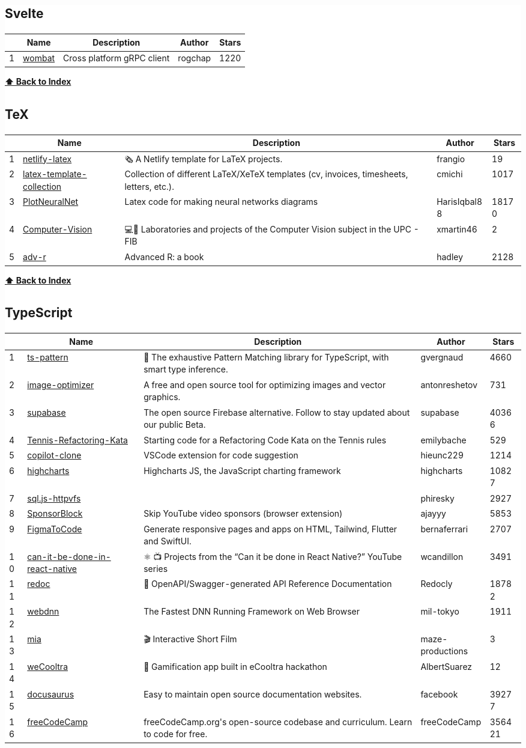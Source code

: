 ## Svelte
|  | Name 	|  Description 	| Author  	|  Stars 	|
|---	|---	|---	|---	|---	|
| 1 |  [wombat](https://github.com/rogchap/wombat) | Cross platform gRPC client | rogchap | 1220 |

**[⬆ Back to Index](#-contents)**

## TeX
|  | Name 	|  Description 	| Author  	|  Stars 	|
|---	|---	|---	|---	|---	|
| 1 |  [netlify-latex](https://github.com/frangio/netlify-latex) | 🗞️ A Netlify template for LaTeX projects. | frangio | 19 |
| 2 |  [latex-template-collection](https://github.com/cmichi/latex-template-collection) | Collection of different LaTeX/XeTeX templates (cv, invoices, timesheets, letters, etc.). | cmichi | 1017 |
| 3 |  [PlotNeuralNet](https://github.com/HarisIqbal88/PlotNeuralNet) | Latex code for making neural networks diagrams | HarisIqbal88 | 18170 |
| 4 |  [Computer-Vision](https://github.com/xmartin46/Computer-Vision) | 💻👀 Laboratories and projects of the Computer Vision subject in the UPC - FIB | xmartin46 | 2 |
| 5 |  [adv-r](https://github.com/hadley/adv-r) | Advanced R: a book | hadley | 2128 |

**[⬆ Back to Index](#-contents)**

## TypeScript
|  | Name 	|  Description 	| Author  	|  Stars 	|
|---	|---	|---	|---	|---	|
| 1 |  [ts-pattern](https://github.com/gvergnaud/ts-pattern) | 🎨 The exhaustive Pattern Matching library for TypeScript, with smart type inference. | gvergnaud | 4660 |
| 2 |  [image-optimizer](https://github.com/antonreshetov/image-optimizer) | A free and open source tool for optimizing images and vector graphics. | antonreshetov | 731 |
| 3 |  [supabase](https://github.com/supabase/supabase) | The open source Firebase alternative. Follow to stay updated about our public Beta. | supabase | 40366 |
| 4 |  [Tennis-Refactoring-Kata](https://github.com/emilybache/Tennis-Refactoring-Kata) | Starting code for a Refactoring Code Kata on the Tennis rules | emilybache | 529 |
| 5 |  [copilot-clone](https://github.com/hieunc229/copilot-clone) | VSCode extension for code suggestion | hieunc229 | 1214 |
| 6 |  [highcharts](https://github.com/highcharts/highcharts) | Highcharts JS, the JavaScript charting framework | highcharts | 10827 |
| 7 |  [sql.js-httpvfs](https://github.com/phiresky/sql.js-httpvfs) |  | phiresky | 2927 |
| 8 |  [SponsorBlock](https://github.com/ajayyy/SponsorBlock) | Skip YouTube video sponsors (browser extension) | ajayyy | 5853 |
| 9 |  [FigmaToCode](https://github.com/bernaferrari/FigmaToCode) | Generate responsive pages and apps on HTML, Tailwind, Flutter and SwiftUI. | bernaferrari | 2707 |
| 10 |  [can-it-be-done-in-react-native](https://github.com/wcandillon/can-it-be-done-in-react-native) | ⚛️ 📺 Projects from the “Can it be done in React Native?” YouTube series | wcandillon | 3491 |
| 11 |  [redoc](https://github.com/Redocly/redoc) | 📘  OpenAPI/Swagger-generated API Reference Documentation | Redocly | 18782 |
| 12 |  [webdnn](https://github.com/mil-tokyo/webdnn) | The Fastest DNN Running Framework on Web Browser | mil-tokyo | 1911 |
| 13 |  [mia](https://github.com/maze-productions/mia) | 🎬 Interactive Short Film | maze-productions | 3 |
| 14 |  [weCooltra](https://github.com/AlbertSuarez/weCooltra) | 🛵 Gamification app built in eCooltra hackathon | AlbertSuarez | 12 |
| 15 |  [docusaurus](https://github.com/facebook/docusaurus) | Easy to maintain open source documentation websites. | facebook | 39277 |
| 16 |  [freeCodeCamp](https://github.com/freeCodeCamp/freeCodeCamp) | freeCodeCamp.org&#39;s open-source codebase and curriculum. Learn to code for free. | freeCodeCamp | 356421 |
